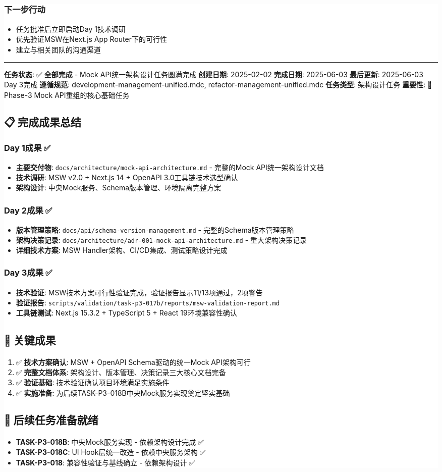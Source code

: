 ### **下一步行动**
- 任务批准后立即启动Day 1技术调研
- 优先验证MSW在Next.js App Router下的可行性
- 建立与相关团队的沟通渠道

---

**任务状态**: ✅ **全部完成** - Mock API统一架构设计任务圆满完成
**创建日期**: 2025-02-02
**完成日期**: 2025-06-03
**最后更新**: 2025-06-03 Day 3完成
**遵循规范**: development-management-unified.mdc, refactor-management-unified.mdc
**任务类型**: 架构设计任务
**重要性**: 🚨 Phase-3 Mock API重组的核心基础任务

## 📋 **完成成果总结**

### **Day 1成果** ✅
- **主要交付物**: `docs/architecture/mock-api-architecture.md` - 完整的Mock API统一架构设计文档
- **技术调研**: MSW v2.0 + Next.js 14 + OpenAPI 3.0工具链技术选型确认
- **架构设计**: 中央Mock服务、Schema版本管理、环境隔离完整方案

### **Day 2成果** ✅
- **版本管理策略**: `docs/api/schema-version-management.md` - 完整的Schema版本管理策略
- **架构决策记录**: `docs/architecture/adr-001-mock-api-architecture.md` - 重大架构决策记录
- **详细技术方案**: MSW Handler架构、CI/CD集成、测试策略设计完成

### **Day 3成果** ✅
- **技术验证**: MSW技术方案可行性验证完成，验证报告显示11/13项通过，2项警告
- **验证报告**: `scripts/validation/task-p3-017b/reports/msw-validation-report.md`
- **工具链测试**: Next.js 15.3.2 + TypeScript 5 + React 19环境兼容性确认

## 🎯 **关键成果**
1. ✅ **技术方案确认**: MSW + OpenAPI Schema驱动的统一Mock API架构可行
2. ✅ **完整文档体系**: 架构设计、版本管理、决策记录三大核心文档完备
3. ✅ **验证基础**: 技术验证确认项目环境满足实施条件
4. ✅ **实施准备**: 为后续TASK-P3-018B中央Mock服务实现奠定坚实基础

## 🚀 **后续任务准备就绪**
- **TASK-P3-018B**: 中央Mock服务实现 - 依赖架构设计完成 ✅
- **TASK-P3-018C**: UI Hook层统一改造 - 依赖中央服务架构 ✅
- **TASK-P3-018**: 兼容性验证与基线确立 - 依赖架构设计 ✅
